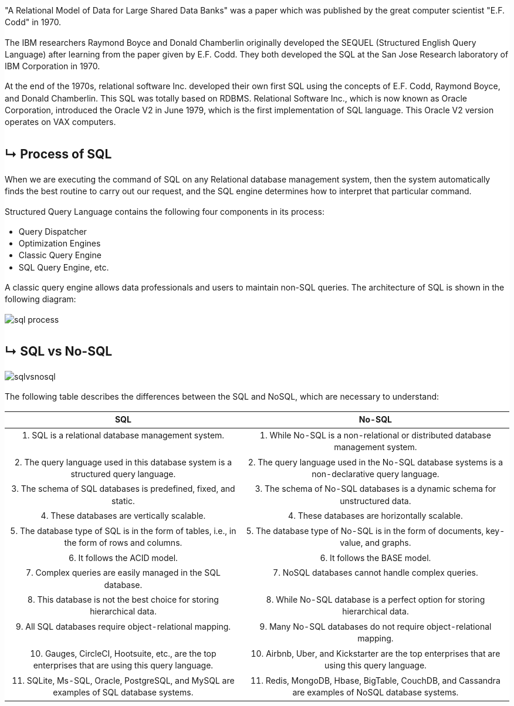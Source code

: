 "A Relational Model of Data for Large Shared Data Banks" was a paper which was published by the great computer scientist "E.F. Codd" in 1970.

The IBM researchers Raymond Boyce and Donald Chamberlin originally developed the SEQUEL (Structured English Query Language) after learning from the paper given by E.F. Codd. They both developed the SQL at the San Jose Research laboratory of IBM Corporation in 1970.

At the end of the 1970s, relational software Inc. developed their own first SQL using the concepts of E.F. Codd, Raymond Boyce, and Donald Chamberlin. This SQL was totally based on RDBMS. Relational Software Inc., which is now known as Oracle Corporation, introduced the Oracle V2 in June 1979, which is the first implementation of SQL language. This Oracle V2 version operates on VAX computers.

## ↳ Process of SQL

When we are executing the command of SQL on any Relational database management system, then the system automatically finds the best routine to carry out our request, and the SQL engine determines how to interpret that particular command.

Structured Query Language contains the following four components in its process:

+ Query Dispatcher
+ Optimization Engines
+ Classic Query Engine
+ SQL Query Engine, etc.

A classic query engine allows data professionals and users to maintain non-SQL queries. The architecture of SQL is shown in the following diagram:

![sql process](https://github.com/yagniksorathiya/SQL_Assignment/assets/129974278/1aabaebf-9a9d-4956-bd7c-c1e3ba0c1149)

## ↳ SQL vs No-SQL

![sqlvsnosql](https://github.com/yagniksorathiya/SQL_Assignment/assets/129974278/7c6ae7d3-2e29-41da-b9df-e3de2de87112)

The following table describes the differences between the SQL and NoSQL, which are necessary to understand:

|SQL 	                                                                                              |       No-SQL                                                                                        |
:-----------------------:                                                                           | :----------------------:
|1. SQL is a relational database management system.                                                 |	1. While No-SQL is a non-relational or distributed database management system.                      |
|2. The query language used in this database system is a structured query language.                 |	2. The query language used in the No-SQL database systems is a non-declarative query language.      |
|3. The schema of SQL databases is predefined, fixed, and static.                                   |	3. The schema of No-SQL databases is a dynamic schema for unstructured data.                        |
|4. These databases are vertically scalable.                                                        |	4. These databases are horizontally scalable.                                                       |
|5. The database type of SQL is in the form of tables, i.e., in the form of rows and columns.       |	5. The database type of No-SQL is in the form of documents, key-value, and graphs.                  |
|6. It follows the ACID model.                                                                      |	6. It follows the BASE model.                                                                       |
|7. Complex queries are easily managed in the SQL database.                                         |	7. NoSQL databases cannot handle complex queries.                                                   |
|8. This database is not the best choice for storing hierarchical data.                             |	8. While No-SQL database is a perfect option for storing hierarchical data.                         |
|9. All SQL databases require object-relational mapping.                                            |	9. Many No-SQL databases do not require object-relational mapping.                                  |
|10. Gauges, CircleCI, Hootsuite, etc., are the top enterprises that are using this query language. |	10. Airbnb, Uber, and Kickstarter are the top enterprises that are using this query language.       |
|11. SQLite, Ms-SQL, Oracle, PostgreSQL, and MySQL are examples of SQL database systems.            |	11. Redis, MongoDB, Hbase, BigTable, CouchDB, and Cassandra are examples of NoSQL database systems. |
